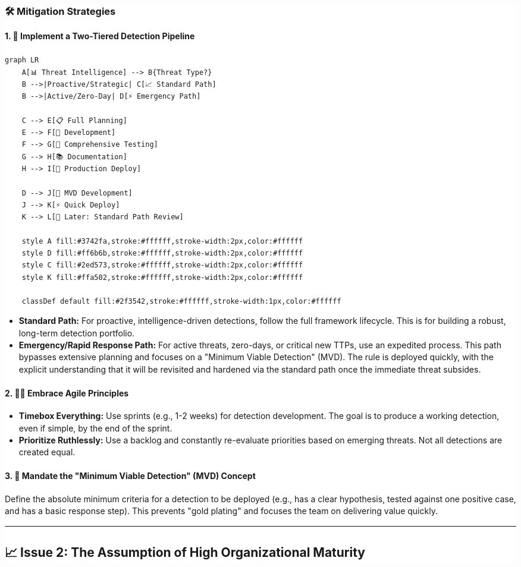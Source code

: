 ### 🛠️ Mitigation Strategies

#### 1. 🔄 Implement a Two-Tiered Detection Pipeline

```mermaid
graph LR
    A[📊 Threat Intelligence] --> B{Threat Type?}
    B -->|Proactive/Strategic| C[📈 Standard Path]
    B -->|Active/Zero-Day| D[⚡ Emergency Path]
    
    C --> E[📋 Full Planning]
    E --> F[🔧 Development]
    F --> G[🧪 Comprehensive Testing]
    G --> H[📚 Documentation]
    H --> I[🚀 Production Deploy]
    
    D --> J[🎯 MVD Development]
    J --> K[⚡ Quick Deploy]
    K --> L[🔄 Later: Standard Path Review]
    
    style A fill:#3742fa,stroke:#ffffff,stroke-width:2px,color:#ffffff
    style D fill:#ff6b6b,stroke:#ffffff,stroke-width:2px,color:#ffffff
    style C fill:#2ed573,stroke:#ffffff,stroke-width:2px,color:#ffffff
    style K fill:#ffa502,stroke:#ffffff,stroke-width:2px,color:#ffffff
    
    classDef default fill:#2f3542,stroke:#ffffff,stroke-width:1px,color:#ffffff
```

- **Standard Path:** For proactive, intelligence-driven detections, follow the full framework lifecycle. This is for building a robust, long-term detection portfolio.
- **Emergency/Rapid Response Path:** For active threats, zero-days, or critical new TTPs, use an expedited process. This path bypasses extensive planning and focuses on a "Minimum Viable Detection" (MVD). The rule is deployed quickly, with the explicit understanding that it will be revisited and hardened via the standard path once the immediate threat subsides.

#### 2. 🏃‍♂️ Embrace Agile Principles
- **Timebox Everything:** Use sprints (e.g., 1-2 weeks) for detection development. The goal is to produce a working detection, even if simple, by the end of the sprint.
- **Prioritize Ruthlessly:** Use a backlog and constantly re-evaluate priorities based on emerging threats. Not all detections are created equal.

#### 3. 🎯 Mandate the "Minimum Viable Detection" (MVD) Concept
Define the absolute minimum criteria for a detection to be deployed (e.g., has a clear hypothesis, tested against one positive case, and has a basic response step). This prevents "gold plating" and focuses the team on delivering value quickly.

---

## 📈 Issue 2: The Assumption of High Organizational Maturity
